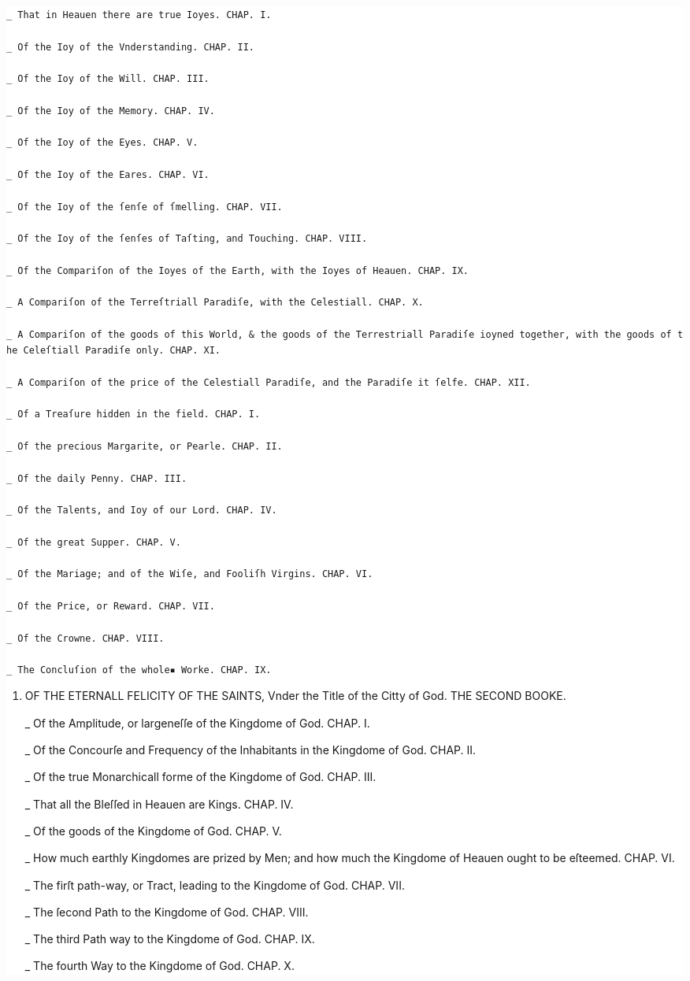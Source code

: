     _ That in Heauen there are true Ioyes. CHAP. I.

    _ Of the Ioy of the Vnderstanding. CHAP. II.

    _ Of the Ioy of the Will. CHAP. III.

    _ Of the Ioy of the Memory. CHAP. IV.

    _ Of the Ioy of the Eyes. CHAP. V.

    _ Of the Ioy of the Eares. CHAP. VI.

    _ Of the Ioy of the ſenſe of ſmelling. CHAP. VII.

    _ Of the Ioy of the ſenſes of Taſting, and Touching. CHAP. VIII.

    _ Of the Compariſon of the Ioyes of the Earth, with the Ioyes of Heauen. CHAP. IX.

    _ A Compariſon of the Terreſtriall Paradiſe, with the Celestiall. CHAP. X.

    _ A Compariſon of the goods of this World, & the goods of the Terrestriall Paradiſe ioyned together, with the goods of the Celeſtiall Paradiſe only. CHAP. XI.

    _ A Compariſon of the price of the Celestiall Paradiſe, and the Paradiſe it ſelfe. CHAP. XII.

    _ Of a Treaſure hidden in the field. CHAP. I.

    _ Of the precious Margarite, or Pearle. CHAP. II.

    _ Of the daily Penny. CHAP. III.

    _ Of the Talents, and Ioy of our Lord. CHAP. IV.

    _ Of the great Supper. CHAP. V.

    _ Of the Mariage; and of the Wiſe, and Fooliſh Virgins. CHAP. VI.

    _ Of the Price, or Reward. CHAP. VII.

    _ Of the Crowne. CHAP. VIII.

    _ The Concluſion of the whole▪ Worke. CHAP. IX.

1. OF THE ETERNALL FELICITY OF THE SAINTS, Vnder the Title of the Citty of God. THE SECOND BOOKE.

    _ Of the Amplitude, or largeneſſe of the Kingdome of God. CHAP. I.

    _ Of the Concourſe and Frequency of the Inhabitants in the Kingdome of God. CHAP. II.

    _ Of the true Monarchicall forme of the Kingdome of God. CHAP. III.

    _ That all the Bleſſed in Heauen are Kings. CHAP. IV.

    _ Of the goods of the Kingdome of God. CHAP. V.

    _ How much earthly Kingdomes are prized by Men; and how much the Kingdome of Heauen ought to be eſteemed. CHAP. VI.

    _ The firſt path-way, or Tract, leading to the Kingdome of God. CHAP. VII.

    _ The ſecond Path to the Kingdome of God. CHAP. VIII.

    _ The third Path way to the Kingdome of God. CHAP. IX.

    _ The fourth Way to the Kingdome of God. CHAP. X.
